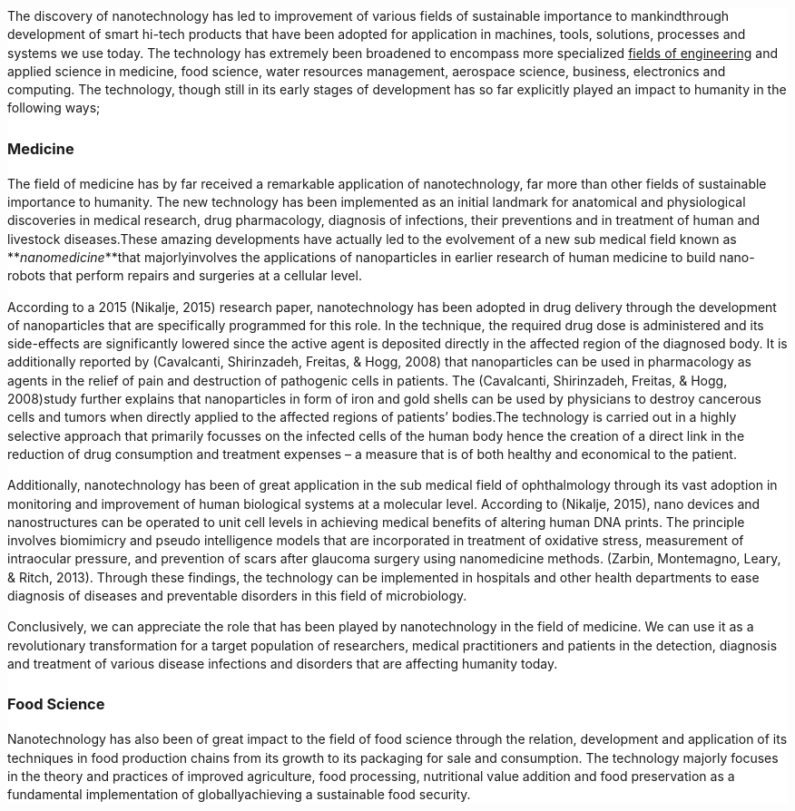 The discovery of nanotechnology has led to improvement of various fields of sustainable importance to mankindthrough development of smart hi-tech products that have been adopted for application in machines, tools, solutions, processes and systems we use today. The technology has extremely been broadened to encompass more specialized [fields of engineering](https://en.wikipedia.org/wiki/List_of_engineering_branches) and applied science in medicine, food science, water resources management, aerospace science, business, electronics and computing. The technology, though still in its early stages of development has so far explicitly played an impact to humanity in the following ways;

### **Medicine**

The field of medicine has by far received a remarkable application of nanotechnology, far more than other fields of sustainable importance to humanity. The new technology has been implemented as an initial landmark for anatomical and physiological discoveries in medical research, drug pharmacology, diagnosis of infections, their preventions and in treatment of human and livestock diseases.These amazing developments have actually led to the evolvement of a new sub medical field known as **_nanomedicine_**that majorlyinvolves the applications of nanoparticles in earlier research of human medicine to build nano-robots that perform repairs and surgeries at a cellular level.

According to a 2015 (Nikalje, 2015) research paper, nanotechnology has been adopted in drug delivery through the development of nanoparticles that are specifically programmed for this role. In the technique, the required drug dose is administered and its side-effects are significantly lowered since the active agent is deposited directly in the affected region of the diagnosed body. It is additionally reported by (Cavalcanti, Shirinzadeh, Freitas, & Hogg, 2008) that nanoparticles can be used in pharmacology as agents in the relief of pain and destruction of pathogenic cells in patients. The (Cavalcanti, Shirinzadeh, Freitas, & Hogg, 2008)study further explains that nanoparticles in form of iron and gold shells can be used by physicians to destroy cancerous cells and tumors when directly applied to the affected regions of patients’ bodies.The technology is carried out in a highly selective approach that primarily focusses on the infected cells of the human body hence the creation of a direct link in the reduction of drug consumption and treatment expenses – a measure that is of both healthy and economical to the patient.

Additionally, nanotechnology has been of great application in the sub medical field of ophthalmology through its vast adoption in monitoring and improvement of human biological systems at a molecular level. According to (Nikalje, 2015), nano devices and nanostructures can be operated to unit cell levels in achieving medical benefits of altering human DNA prints. The principle involves biomimicry and pseudo intelligence models that are incorporated in treatment of oxidative stress, measurement of intraocular pressure, and prevention of scars after glaucoma surgery using nanomedicine methods. (Zarbin, Montemagno, Leary, & Ritch, 2013). Through these findings, the technology can be implemented in hospitals and other health departments to ease diagnosis of diseases and preventable disorders in this field of microbiology.

Conclusively, we can appreciate the role that has been played by nanotechnology in the field of medicine. We can use it as a revolutionary transformation for a target population of researchers, medical practitioners and patients in the detection, diagnosis and treatment of various disease infections and disorders that are affecting humanity today.

### **Food Science**

Nanotechnology has also been of great impact to the field of food science through the relation, development and application of its techniques in food production chains from its growth to its packaging for sale and consumption. The technology majorly focuses in the theory and practices of improved agriculture, food processing, nutritional value addition and food preservation as a fundamental implementation of globallyachieving a sustainable food security.
